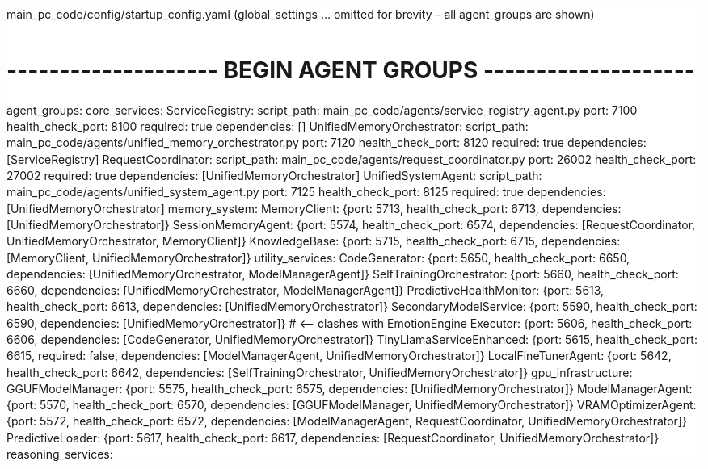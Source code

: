 main_pc_code/config/startup_config.yaml
(global_settings … omitted for brevity – all agent_groups are shown) 
# --------------------  BEGIN AGENT GROUPS --------------------
agent_groups:
  core_services:
    ServiceRegistry:
      script_path: main_pc_code/agents/service_registry_agent.py
      port: 7100
      health_check_port: 8100
      required: true
      dependencies: []
    UnifiedMemoryOrchestrator:
      script_path: main_pc_code/agents/unified_memory_orchestrator.py
      port: 7120
      health_check_port: 8120
      required: true
      dependencies: [ServiceRegistry]
    RequestCoordinator:
      script_path: main_pc_code/agents/request_coordinator.py
      port: 26002
      health_check_port: 27002
      required: true
      dependencies: [UnifiedMemoryOrchestrator]
    UnifiedSystemAgent:
      script_path: main_pc_code/agents/unified_system_agent.py
      port: 7125
      health_check_port: 8125
      required: true
      dependencies: [UnifiedMemoryOrchestrator]
  memory_system:
    MemoryClient:                 {port: 5713, health_check_port: 6713, dependencies: [UnifiedMemoryOrchestrator]}
    SessionMemoryAgent:           {port: 5574, health_check_port: 6574, dependencies: [RequestCoordinator, UnifiedMemoryOrchestrator, MemoryClient]}
    KnowledgeBase:                {port: 5715, health_check_port: 6715, dependencies: [MemoryClient, UnifiedMemoryOrchestrator]}
  utility_services:
    CodeGenerator:                {port: 5650, health_check_port: 6650, dependencies: [UnifiedMemoryOrchestrator, ModelManagerAgent]}
    SelfTrainingOrchestrator:     {port: 5660, health_check_port: 6660, dependencies: [UnifiedMemoryOrchestrator, ModelManagerAgent]}
    PredictiveHealthMonitor:      {port: 5613, health_check_port: 6613, dependencies: [UnifiedMemoryOrchestrator]}
    SecondaryModelService:        {port: 5590, health_check_port: 6590, dependencies: [UnifiedMemoryOrchestrator]}   # <-- clashes with EmotionEngine
    Executor:                     {port: 5606, health_check_port: 6606, dependencies: [CodeGenerator, UnifiedMemoryOrchestrator]}
    TinyLlamaServiceEnhanced:     {port: 5615, health_check_port: 6615, required: false, dependencies: [ModelManagerAgent, UnifiedMemoryOrchestrator]}
    LocalFineTunerAgent:          {port: 5642, health_check_port: 6642, dependencies: [SelfTrainingOrchestrator, UnifiedMemoryOrchestrator]}
  gpu_infrastructure:
    GGUFModelManager:             {port: 5575, health_check_port: 6575, dependencies: [UnifiedMemoryOrchestrator]}
    ModelManagerAgent:            {port: 5570, health_check_port: 6570, dependencies: [GGUFModelManager, UnifiedMemoryOrchestrator]}
    VRAMOptimizerAgent:           {port: 5572, health_check_port: 6572, dependencies: [ModelManagerAgent, RequestCoordinator, UnifiedMemoryOrchestrator]}
    PredictiveLoader:             {port: 5617, health_check_port: 6617, dependencies: [RequestCoordinator, UnifiedMemoryOrchestrator]}
  reasoning_services: